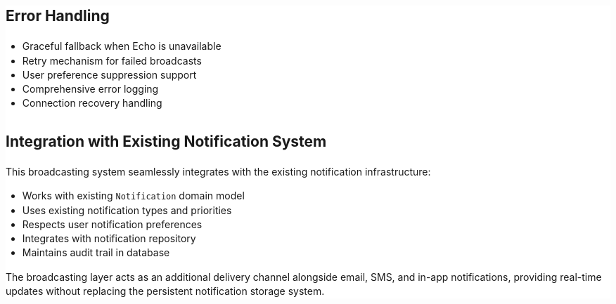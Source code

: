 ## Error Handling

- Graceful fallback when Echo is unavailable
- Retry mechanism for failed broadcasts
- User preference suppression support
- Comprehensive error logging
- Connection recovery handling

## Integration with Existing Notification System

This broadcasting system seamlessly integrates with the existing notification infrastructure:

- Works with existing `Notification` domain model
- Uses existing notification types and priorities
- Respects user notification preferences
- Integrates with notification repository
- Maintains audit trail in database

The broadcasting layer acts as an additional delivery channel alongside email, SMS, and in-app notifications, providing real-time updates without replacing the persistent notification storage system.